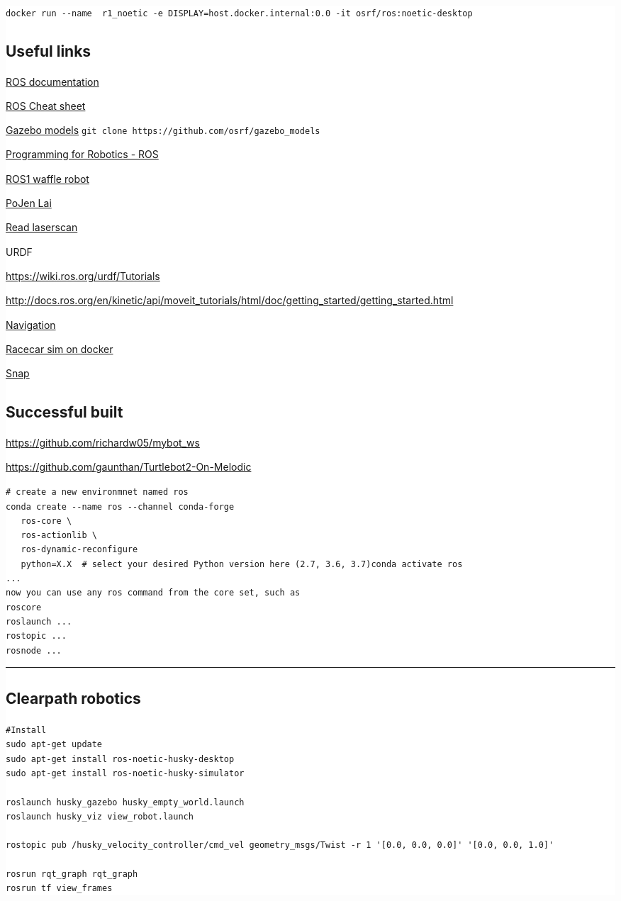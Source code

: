 `docker run --name  r1_noetic -e DISPLAY=host.docker.internal:0.0 -it osrf/ros:noetic-desktop`

## Useful links
[ROS documentation](https://wiki.ros.org/)

[ROS Cheat sheet](https://w3.cs.jmu.edu/spragunr/CS354_S19/handouts/ROSCheatsheet.pdf)

[Gazebo models](https://github.com/osrf/gazebo_models)
`git clone https://github.com/osrf/gazebo_models`

[Programming for Robotics - ROS](https://rsl.ethz.ch/education-students/lectures/ros.html)

[ROS1 waffle robot](https://ithelp.ithome.com.tw/articles/10251679)

[PoJen Lai](https://pojenlai.wordpress.com/)

[Read laserscan](https://www.theconstructsim.com/read-laserscan-data/?utm_source=youtube&utm_medium=ros_qa&utm_campaign=31)

URDF

https://wiki.ros.org/urdf/Tutorials

http://docs.ros.org/en/kinetic/api/moveit_tutorials/html/doc/getting_started/getting_started.html

[Navigation](http://wiki.ros.org/navigation/Tutorials)

[Racecar sim on docker](https://github.com/SoftArch/racecar-gazebo)

[Snap](http://wiki.ros.org/ROS/Tutorials/Packaging%20your%20ROS%20project%20as%20a%20snap)

## Successful built
https://github.com/richardw05/mybot_ws

https://github.com/gaunthan/Turtlebot2-On-Melodic


```
# create a new environmnet named ros  
conda create --name ros --channel conda-forge  
   ros-core \  
   ros-actionlib \  
   ros-dynamic-reconfigure  
   python=X.X  # select your desired Python version here (2.7, 3.6, 3.7)conda activate ros  
...  
now you can use any ros command from the core set, such as   
roscore  
roslaunch ...   
rostopic ...  
rosnode ...

```
------------------------

## Clearpath robotics
```
#Install
sudo apt-get update
sudo apt-get install ros-noetic-husky-desktop
sudo apt-get install ros-noetic-husky-simulator

roslaunch husky_gazebo husky_empty_world.launch
roslaunch husky_viz view_robot.launch

rostopic pub /husky_velocity_controller/cmd_vel geometry_msgs/Twist -r 1 '[0.0, 0.0, 0.0]' '[0.0, 0.0, 1.0]'

rosrun rqt_graph rqt_graph
rosrun tf view_frames
```